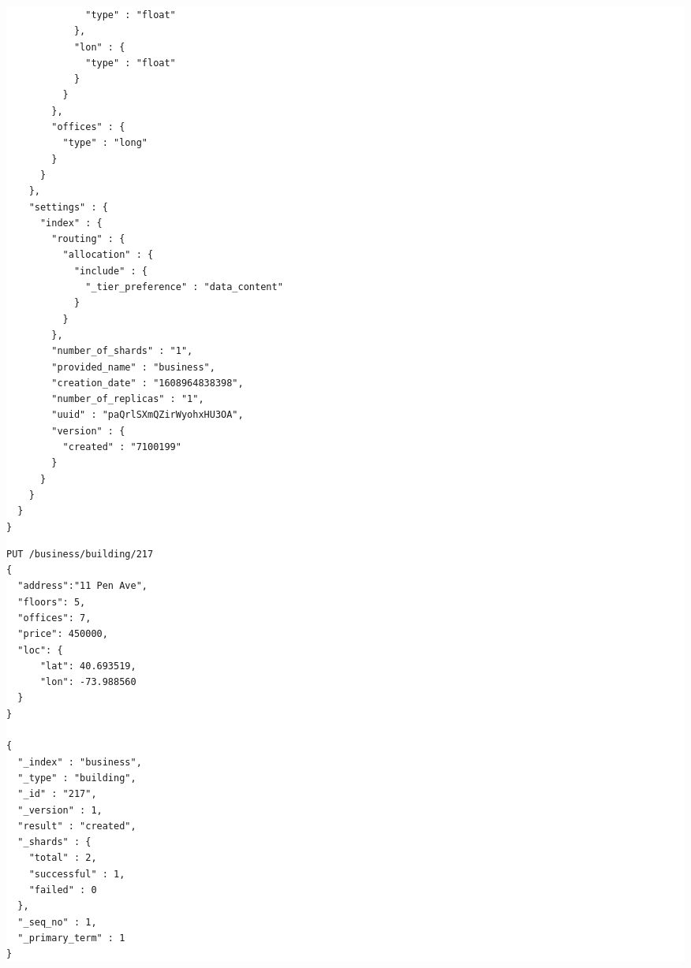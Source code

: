 ```
              "type" : "float"
            },
            "lon" : {
              "type" : "float"
            }
          }
        },
        "offices" : {
          "type" : "long"
        }
      }
    },
    "settings" : {
      "index" : {
        "routing" : {
          "allocation" : {
            "include" : {
              "_tier_preference" : "data_content"
            }
          }
        },
        "number_of_shards" : "1",
        "provided_name" : "business",
        "creation_date" : "1608964838398",
        "number_of_replicas" : "1",
        "uuid" : "paQrlSXmQZirWyohxHU3OA",
        "version" : {
          "created" : "7100199"
        }
      }
    }
  }
}

```

```
PUT /business/building/217
{
  "address":"11 Pen Ave",
  "floors": 5,
  "offices": 7,
  "price": 450000,
  "loc": {
      "lat": 40.693519,
      "lon": -73.988560
  }
}

{
  "_index" : "business",
  "_type" : "building",
  "_id" : "217",
  "_version" : 1,
  "result" : "created",
  "_shards" : {
    "total" : 2,
    "successful" : 1,
    "failed" : 0
  },
  "_seq_no" : 1,
  "_primary_term" : 1
}
```